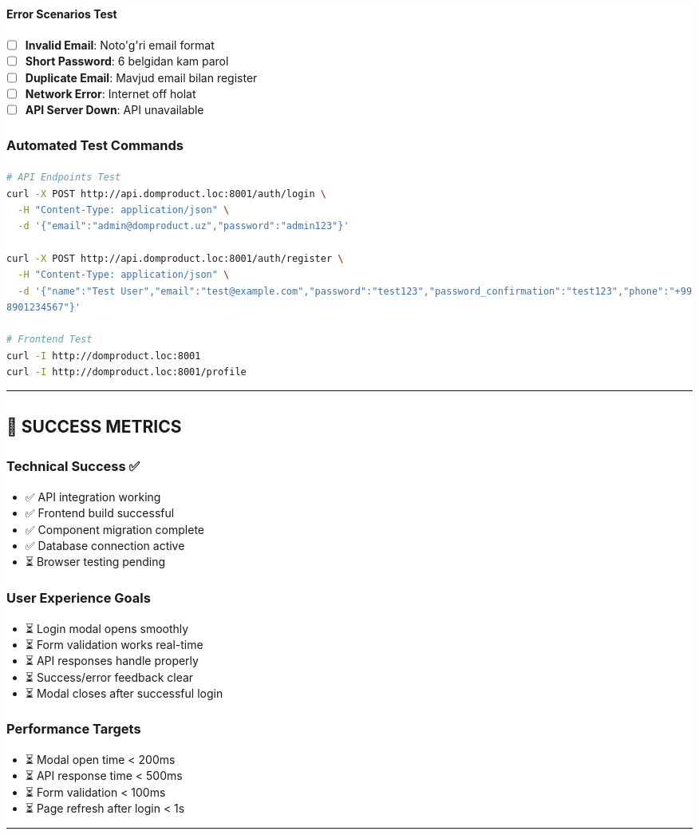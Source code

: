 #### **Error Scenarios Test**
- [ ] **Invalid Email**: Noto'g'ri email format
- [ ] **Short Password**: 6 belgidan kam parol  
- [ ] **Duplicate Email**: Mavjud email bilan register
- [ ] **Network Error**: Internet off holat
- [ ] **API Server Down**: API unavailable

### **Automated Test Commands**
```bash
# API Endpoints Test
curl -X POST http://api.domproduct.loc:8001/auth/login \
  -H "Content-Type: application/json" \
  -d '{"email":"admin@domproduct.uz","password":"admin123"}'

curl -X POST http://api.domproduct.loc:8001/auth/register \
  -H "Content-Type: application/json" \
  -d '{"name":"Test User","email":"test@example.com","password":"test123","password_confirmation":"test123","phone":"+998901234567"}'

# Frontend Test
curl -I http://domproduct.loc:8001
curl -I http://domproduct.loc:8001/profile
```

---

## 🎯 SUCCESS METRICS

### **Technical Success** ✅
- ✅ API integration working
- ✅ Frontend build successful
- ✅ Component migration complete
- ✅ Database connection active
- ⏳ Browser testing pending

### **User Experience Goals**
- ⏳ Login modal opens smoothly
- ⏳ Form validation works real-time
- ⏳ API responses handle properly
- ⏳ Success/error feedback clear
- ⏳ Modal closes after successful login

### **Performance Targets**
- ⏳ Modal open time < 200ms
- ⏳ API response time < 500ms
- ⏳ Form validation < 100ms
- ⏳ Page refresh after login < 1s

---
